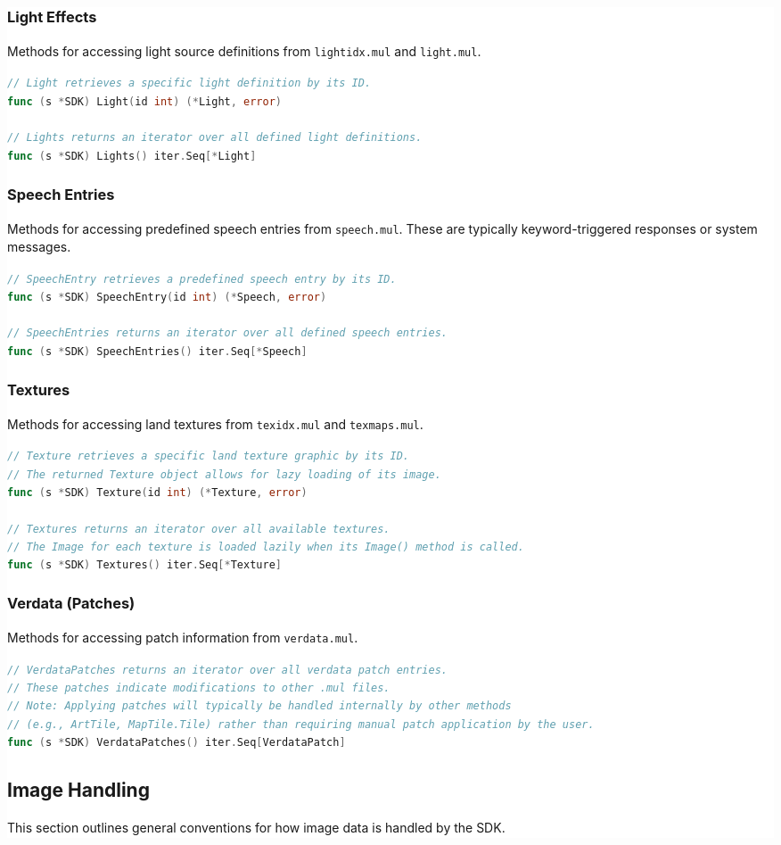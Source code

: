 ### Light Effects

Methods for accessing light source definitions from `lightidx.mul` and `light.mul`.

```go
// Light retrieves a specific light definition by its ID.
func (s *SDK) Light(id int) (*Light, error)

// Lights returns an iterator over all defined light definitions.
func (s *SDK) Lights() iter.Seq[*Light]
```

### Speech Entries

Methods for accessing predefined speech entries from `speech.mul`. These are typically keyword-triggered responses or system messages.

```go
// SpeechEntry retrieves a predefined speech entry by its ID.
func (s *SDK) SpeechEntry(id int) (*Speech, error)

// SpeechEntries returns an iterator over all defined speech entries.
func (s *SDK) SpeechEntries() iter.Seq[*Speech]
```

### Textures

Methods for accessing land textures from `texidx.mul` and `texmaps.mul`.

```go
// Texture retrieves a specific land texture graphic by its ID.
// The returned Texture object allows for lazy loading of its image.
func (s *SDK) Texture(id int) (*Texture, error)

// Textures returns an iterator over all available textures.
// The Image for each texture is loaded lazily when its Image() method is called.
func (s *SDK) Textures() iter.Seq[*Texture]
```

### Verdata (Patches)

Methods for accessing patch information from `verdata.mul`.

```go
// VerdataPatches returns an iterator over all verdata patch entries.
// These patches indicate modifications to other .mul files.
// Note: Applying patches will typically be handled internally by other methods
// (e.g., ArtTile, MapTile.Tile) rather than requiring manual patch application by the user.
func (s *SDK) VerdataPatches() iter.Seq[VerdataPatch]
```

## Image Handling

This section outlines general conventions for how image data is handled by the SDK.
